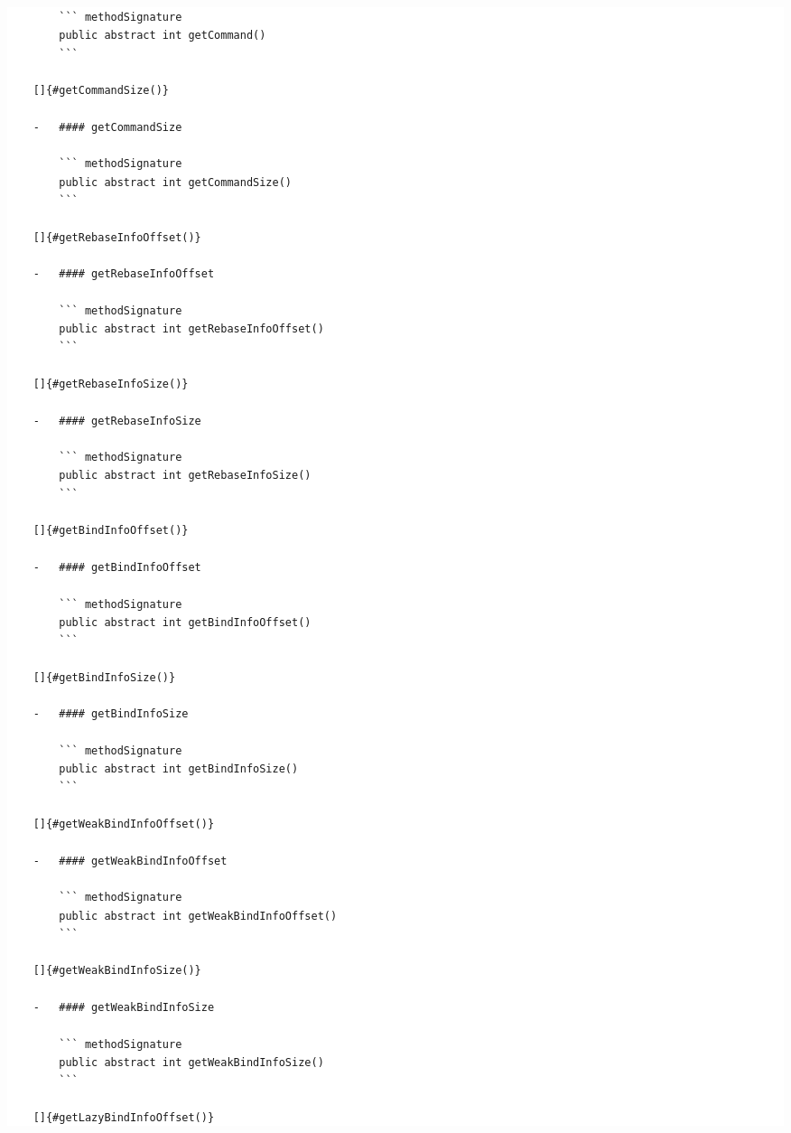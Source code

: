             ``` methodSignature
            public abstract int getCommand()
            ```

        []{#getCommandSize()}

        -   #### getCommandSize

            ``` methodSignature
            public abstract int getCommandSize()
            ```

        []{#getRebaseInfoOffset()}

        -   #### getRebaseInfoOffset

            ``` methodSignature
            public abstract int getRebaseInfoOffset()
            ```

        []{#getRebaseInfoSize()}

        -   #### getRebaseInfoSize

            ``` methodSignature
            public abstract int getRebaseInfoSize()
            ```

        []{#getBindInfoOffset()}

        -   #### getBindInfoOffset

            ``` methodSignature
            public abstract int getBindInfoOffset()
            ```

        []{#getBindInfoSize()}

        -   #### getBindInfoSize

            ``` methodSignature
            public abstract int getBindInfoSize()
            ```

        []{#getWeakBindInfoOffset()}

        -   #### getWeakBindInfoOffset

            ``` methodSignature
            public abstract int getWeakBindInfoOffset()
            ```

        []{#getWeakBindInfoSize()}

        -   #### getWeakBindInfoSize

            ``` methodSignature
            public abstract int getWeakBindInfoSize()
            ```

        []{#getLazyBindInfoOffset()}

